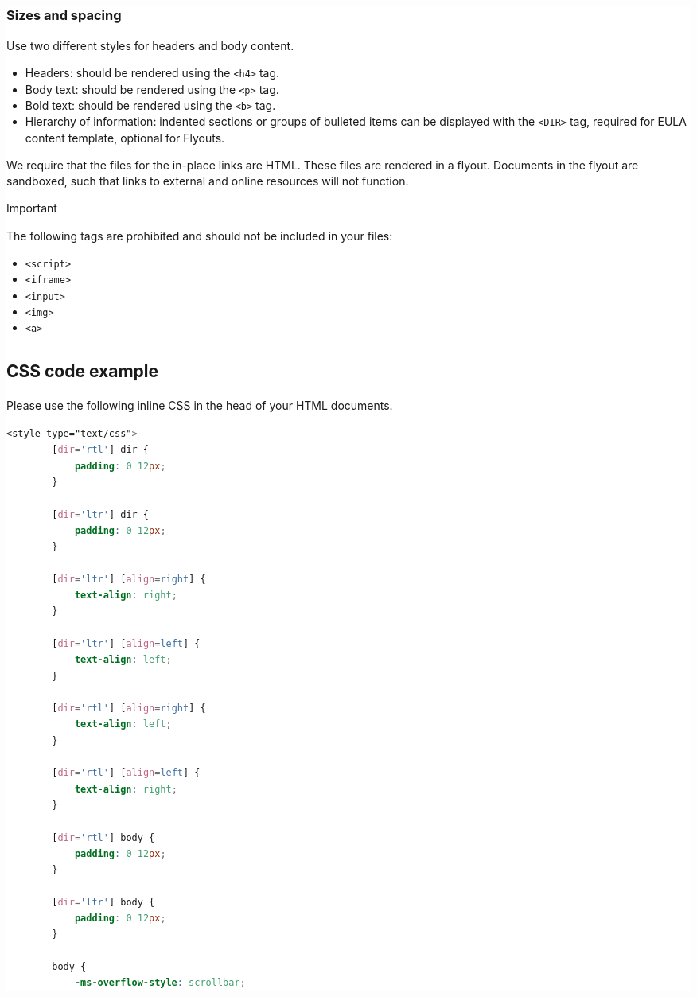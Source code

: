 ### Sizes and spacing

Use two different styles for headers and body content.

* Headers: should be rendered using the `<h4>` tag.
* Body text: should be rendered using the `<p>` tag.
* Bold text: should be rendered using the `<b>` tag.
* Hierarchy of information: indented sections or groups of bulleted items can be displayed with the `<DIR>` tag, required for EULA content template, optional for Flyouts.

We require that the files for the in-place links are HTML. These files are rendered in a flyout. Documents in the flyout are sandboxed, such that links to external and online resources will not function.

> [!Important]
> The following tags are prohibited and should not be included in your files:
>
> * `<script>`
> * `<iframe>`
> * `<input>`
> * `<img>`
> * `<a>`
>

## <a name="css-example"></a>CSS code example

Please use the following inline CSS in the head of your HTML documents.

```css
<style type="text/css">
        [dir='rtl'] dir {
            padding: 0 12px;
        }

        [dir='ltr'] dir {
            padding: 0 12px;
        }

        [dir='ltr'] [align=right] {
            text-align: right;
        }

        [dir='ltr'] [align=left] {
            text-align: left;
        }

        [dir='rtl'] [align=right] {
            text-align: left;
        }

        [dir='rtl'] [align=left] {
            text-align: right;
        }

        [dir='rtl'] body {
            padding: 0 12px;
        }

        [dir='ltr'] body {
            padding: 0 12px;
        }

        body {
            -ms-overflow-style: scrollbar;
```